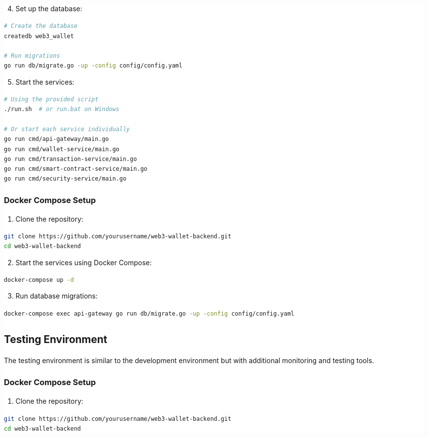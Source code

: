 4. Set up the database:

```bash
# Create the database
createdb web3_wallet

# Run migrations
go run db/migrate.go -up -config config/config.yaml
```

5. Start the services:

```bash
# Using the provided script
./run.sh  # or run.bat on Windows

# Or start each service individually
go run cmd/api-gateway/main.go
go run cmd/wallet-service/main.go
go run cmd/transaction-service/main.go
go run cmd/smart-contract-service/main.go
go run cmd/security-service/main.go
```

### Docker Compose Setup

1. Clone the repository:

```bash
git clone https://github.com/yourusername/web3-wallet-backend.git
cd web3-wallet-backend
```

2. Start the services using Docker Compose:

```bash
docker-compose up -d
```

3. Run database migrations:

```bash
docker-compose exec api-gateway go run db/migrate.go -up -config config/config.yaml
```

## Testing Environment

The testing environment is similar to the development environment but with additional monitoring and testing tools.

### Docker Compose Setup

1. Clone the repository:

```bash
git clone https://github.com/yourusername/web3-wallet-backend.git
cd web3-wallet-backend
```
